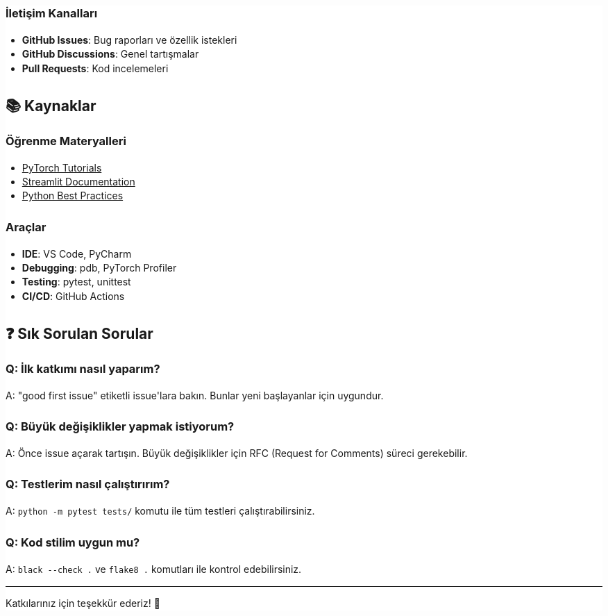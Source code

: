### İletişim Kanalları
- **GitHub Issues**: Bug raporları ve özellik istekleri
- **GitHub Discussions**: Genel tartışmalar
- **Pull Requests**: Kod incelemeleri

## 📚 Kaynaklar

### Öğrenme Materyalleri
- [PyTorch Tutorials](https://pytorch.org/tutorials/)
- [Streamlit Documentation](https://docs.streamlit.io/)
- [Python Best Practices](https://realpython.com/python-code-quality/)

### Araçlar
- **IDE**: VS Code, PyCharm
- **Debugging**: pdb, PyTorch Profiler
- **Testing**: pytest, unittest
- **CI/CD**: GitHub Actions

## ❓ Sık Sorulan Sorular

### Q: İlk katkımı nasıl yaparım?
A: "good first issue" etiketli issue'lara bakın. Bunlar yeni başlayanlar için uygundur.

### Q: Büyük değişiklikler yapmak istiyorum?
A: Önce issue açarak tartışın. Büyük değişiklikler için RFC (Request for Comments) süreci gerekebilir.

### Q: Testlerim nasıl çalıştırırım?
A: `python -m pytest tests/` komutu ile tüm testleri çalıştırabilirsiniz.

### Q: Kod stilim uygun mu?
A: `black --check .` ve `flake8 .` komutları ile kontrol edebilirsiniz.

---

Katkılarınız için teşekkür ederiz! 🙏